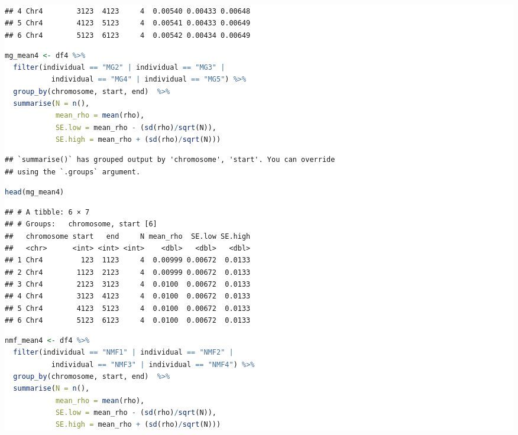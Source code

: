     ## 4 Chr4        3123  4123     4  0.00540 0.00433 0.00648
    ## 5 Chr4        4123  5123     4  0.00541 0.00433 0.00649
    ## 6 Chr4        5123  6123     4  0.00542 0.00434 0.00649

``` r
mg_mean4 <- df4 %>% 
  filter(individual == "MG2" | individual == "MG3" | 
           individual == "MG4" | individual == "MG5") %>%
  group_by(chromosome, start, end)  %>% 
  summarise(N = n(),
            mean_rho = mean(rho),
            SE.low = mean_rho - (sd(rho)/sqrt(N)),
            SE.high = mean_rho + (sd(rho)/sqrt(N)))
```

    ## `summarise()` has grouped output by 'chromosome', 'start'. You can override
    ## using the `.groups` argument.

``` r
head(mg_mean4)
```

    ## # A tibble: 6 × 7
    ## # Groups:   chromosome, start [6]
    ##   chromosome start   end     N mean_rho  SE.low SE.high
    ##   <chr>      <int> <int> <int>    <dbl>   <dbl>   <dbl>
    ## 1 Chr4         123  1123     4  0.00999 0.00672  0.0133
    ## 2 Chr4        1123  2123     4  0.00999 0.00672  0.0133
    ## 3 Chr4        2123  3123     4  0.0100  0.00672  0.0133
    ## 4 Chr4        3123  4123     4  0.0100  0.00672  0.0133
    ## 5 Chr4        4123  5123     4  0.0100  0.00672  0.0133
    ## 6 Chr4        5123  6123     4  0.0100  0.00672  0.0133

``` r
nmf_mean4 <- df4 %>% 
  filter(individual == "NMF1" | individual == "NMF2" | 
           individual == "NMF3" | individual == "NMF4") %>%
  group_by(chromosome, start, end)  %>% 
  summarise(N = n(),
            mean_rho = mean(rho),
            SE.low = mean_rho - (sd(rho)/sqrt(N)),
            SE.high = mean_rho + (sd(rho)/sqrt(N)))
```
